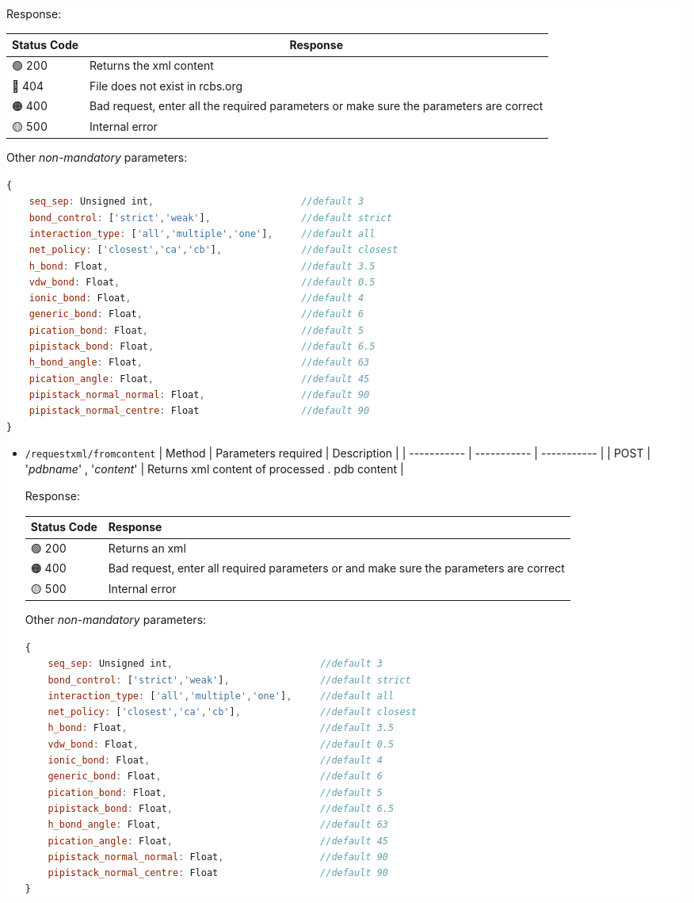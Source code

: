   Response:

  | Status Code | Response |
  | ----------- |----------- |
  | 🟢 200 | Returns the xml content |
  | 🔴 404 | File does not exist in rcbs.org |
  | 🟠 400 | Bad request, enter all the required parameters or make sure the parameters are correct |
  | 🟡 500 | Internal error |

  Other *non-mandatory* parameters:
  ```JavaScript
  {
      seq_sep: Unsigned int,                          //default 3
      bond_control: ['strict','weak'],                //default strict
      interaction_type: ['all','multiple','one'],     //default all
      net_policy: ['closest','ca','cb'],              //default closest
      h_bond: Float,                                  //default 3.5
      vdw_bond: Float,                                //default 0.5
      ionic_bond: Float,                              //default 4
      generic_bond: Float,                            //default 6
      pication_bond: Float,                           //default 5
      pipistack_bond: Float,                          //default 6.5
      h_bond_angle: Float,                            //default 63
      pication_angle: Float,                          //default 45
      pipistack_normal_normal: Float,                 //default 90
      pipistack_normal_centre: Float                  //default 90
  }
  ```

- `/requestxml/fromcontent`
  | Method     | Parameters required | Description | 
  | ----------- | ----------- | ----------- | 
  | POST | '*pdbname*' , '*content*' | Returns xml content of processed . pdb content |
  

  Response:

  | Status Code | Response |
  | ----------- |----------- |
  | 🟢 200 | Returns an xml |
  | 🟠 400 | Bad request, enter all required parameters or and make sure the parameters are correct |
  | 🟡 500 | Internal error |

  Other *non-mandatory* parameters:
  ```JavaScript
  {
      seq_sep: Unsigned int,                          //default 3
      bond_control: ['strict','weak'],                //default strict
      interaction_type: ['all','multiple','one'],     //default all
      net_policy: ['closest','ca','cb'],              //default closest
      h_bond: Float,                                  //default 3.5
      vdw_bond: Float,                                //default 0.5
      ionic_bond: Float,                              //default 4
      generic_bond: Float,                            //default 6
      pication_bond: Float,                           //default 5
      pipistack_bond: Float,                          //default 6.5
      h_bond_angle: Float,                            //default 63
      pication_angle: Float,                          //default 45
      pipistack_normal_normal: Float,                 //default 90
      pipistack_normal_centre: Float                  //default 90
  }
  ```
  
